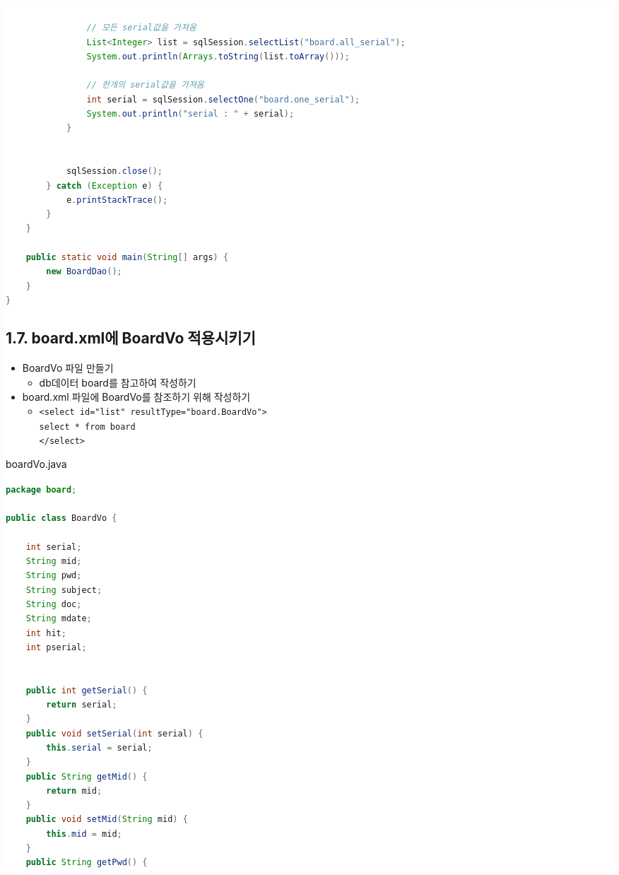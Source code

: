 ```java
			
				// 모든 serial값을 가져옴
				List<Integer> list = sqlSession.selectList("board.all_serial");
				System.out.println(Arrays.toString(list.toArray()));
			
				// 한개의 serial값을 가져옴
				int serial = sqlSession.selectOne("board.one_serial");
				System.out.println("serial : " + serial);
			}
			
			
			sqlSession.close();
		} catch (Exception e) {
			e.printStackTrace();
		}
	}
	
	public static void main(String[] args) {
		new BoardDao();
	}	
}
```

## 1.7. board.xml에 BoardVo 적용시키기

- BoardVo 파일 만들기
  - db데이터 board를 참고하여 작성하기
- board.xml 파일에 BoardVo를 참조하기 위해 작성하기
    - `<select id="list" resultType="board.BoardVo"> `<br>
          `select * from board`<br>
	  `</select>`<br>





boardVo.java
```java
package board;

public class BoardVo {

	int serial;
	String mid;
	String pwd;
	String subject;
	String doc;
	String mdate;
	int hit;
	int pserial;
	
	
	public int getSerial() {
		return serial;
	}
	public void setSerial(int serial) {
		this.serial = serial;
	}
	public String getMid() {
		return mid;
	}
	public void setMid(String mid) {
		this.mid = mid;
	}
	public String getPwd() {
```